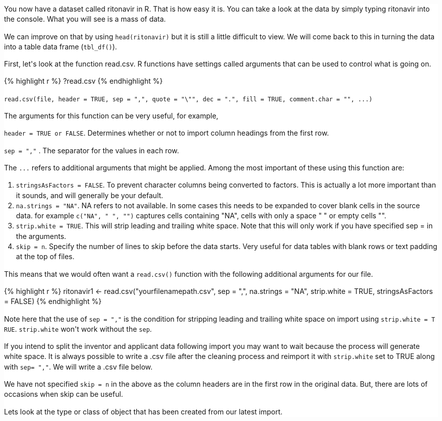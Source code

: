 You now have a dataset called ritonavir in R. That is how easy it is. You can take a look at the data by simply typing ritonavir into the console. What you will see is a mass of data. 

We can improve on that by using `head(ritonavir)` but it is still a little difficult to view. We will come back to this in turning the data into a table data frame (`tbl_df()`). 

First, let's look at the function read.csv. R functions have settings called arguments that can be used to control what is going on.  


{% highlight r %}
?read.csv
{% endhighlight %}

`read.csv(file, header = TRUE, sep = ",", quote = "\"", dec = ".", fill = TRUE, comment.char = "", ...)`

The arguments for this function can be very useful, for example, 

`header = TRUE or FALSE`. Determines whether or not to import column headings from the first row. 

`sep = ","` . The separator for the values in each row.

The `...` refers to additional arguments that might be applied. Among the most important of these using this function are:

1. `stringsAsFactors = FALSE`. To prevent character columns being converted to factors. This is actually a lot more important than it sounds, and will generally be your default.  
2. `na.strings = "NA"`. NA refers to not available. In some cases this needs to be expanded to cover blank cells in the source data. for example `c("NA", " ", "")` captures cells containing "NA", cells with only a space " " or empty cells "". 
3. `strip.white = TRUE`. This will strip leading and trailing white space. Note that this will only work if you have specified sep = in the arguments. 
4. `skip = n`. Specify the number of lines to skip before the data starts. Very useful for data tables with blank rows or text padding at the top of files. 

This means that we would often want a `read.csv()` function with the following additional arguments for our file.  


{% highlight r %}
ritonavir1 <- read.csv("yourfilenamepath.csv", sep = ",", na.strings = "NA", strip.white = TRUE, stringsAsFactors = FALSE)
{% endhighlight %}



Note here that the use of `sep = ","` is the condition for stripping leading and trailing white space on import using `strip.white = TRUE`. `strip.white` won't work without the `sep`.

If you intend to split the inventor and applicant data following import you may want to wait because the process will generate white space. It is always possible to write a .csv file after the cleaning process and reimport it with `strip.white` set to TRUE along with `sep= ","`. We will write a .csv file below. 

We have not specified `skip = n` in the above as the column headers are in the first row in the original data. But, there are lots of occasions when skip can be useful. 

Lets look at the type or class of object that has been created from our latest import. 
